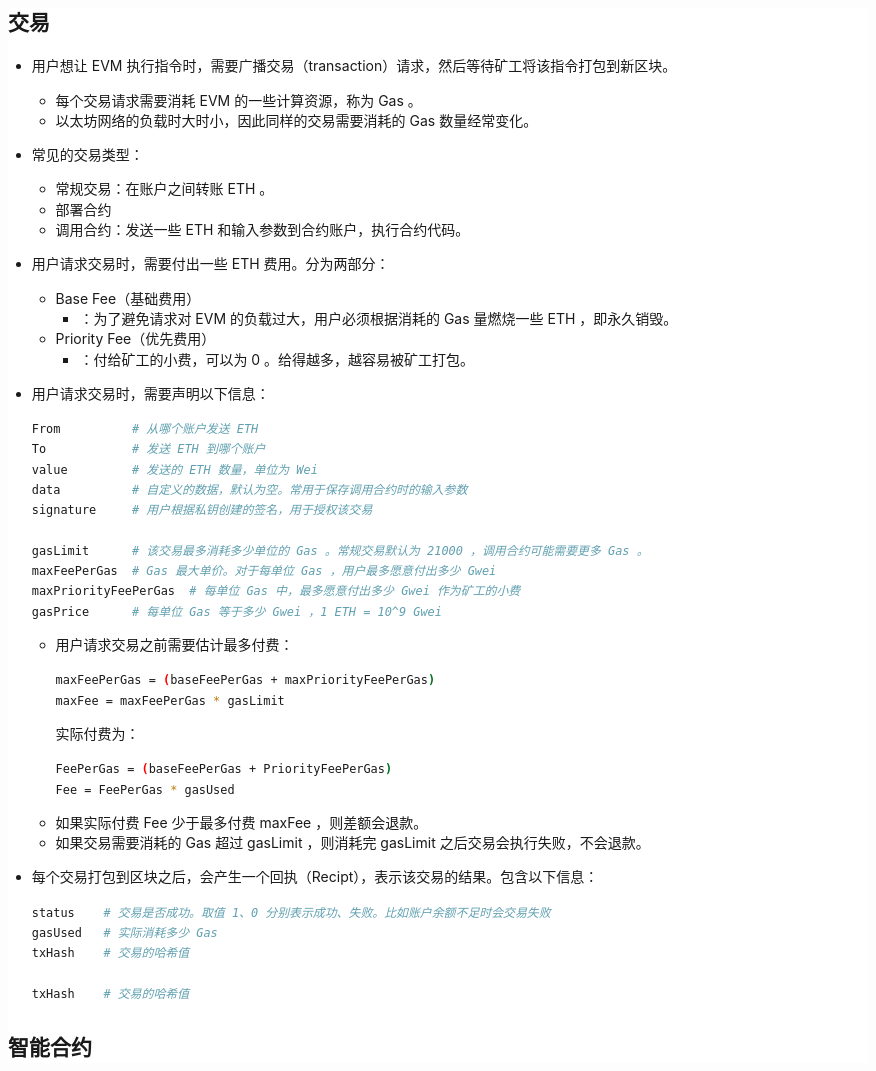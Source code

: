 ## 交易

- 用户想让 EVM 执行指令时，需要广播交易（transaction）请求，然后等待矿工将该指令打包到新区块。
  - 每个交易请求需要消耗 EVM 的一些计算资源，称为 Gas 。
  - 以太坊网络的负载时大时小，因此同样的交易需要消耗的 Gas 数量经常变化。
- 常见的交易类型：
  - 常规交易：在账户之间转账 ETH 。
  - 部署合约
  - 调用合约：发送一些 ETH 和输入参数到合约账户，执行合约代码。
- 用户请求交易时，需要付出一些 ETH 费用。分为两部分：
  - Base Fee（基础费用）
    - ：为了避免请求对 EVM 的负载过大，用户必须根据消耗的 Gas 量燃烧一些 ETH ，即永久销毁。
  - Priority Fee（优先费用）
    - ：付给矿工的小费，可以为 0 。给得越多，越容易被矿工打包。

- 用户请求交易时，需要声明以下信息：
  ```sh
  From          # 从哪个账户发送 ETH
  To            # 发送 ETH 到哪个账户
  value         # 发送的 ETH 数量，单位为 Wei
  data          # 自定义的数据，默认为空。常用于保存调用合约时的输入参数
  signature     # 用户根据私钥创建的签名，用于授权该交易

  gasLimit      # 该交易最多消耗多少单位的 Gas 。常规交易默认为 21000 ，调用合约可能需要更多 Gas 。
  maxFeePerGas  # Gas 最大单价。对于每单位 Gas ，用户最多愿意付出多少 Gwei
  maxPriorityFeePerGas  # 每单位 Gas 中，最多愿意付出多少 Gwei 作为矿工的小费
  gasPrice      # 每单位 Gas 等于多少 Gwei ，1 ETH = 10^9 Gwei
  ```
  - 用户请求交易之前需要估计最多付费：
    ```sh
    maxFeePerGas = (baseFeePerGas + maxPriorityFeePerGas)
    maxFee = maxFeePerGas * gasLimit
    ```
    实际付费为：
    ```sh
    FeePerGas = (baseFeePerGas + PriorityFeePerGas)
    Fee = FeePerGas * gasUsed
    ```
  - 如果实际付费 Fee 少于最多付费 maxFee ，则差额会退款。
  - 如果交易需要消耗的 Gas 超过 gasLimit ，则消耗完 gasLimit 之后交易会执行失败，不会退款。

- 每个交易打包到区块之后，会产生一个回执（Recipt），表示该交易的结果。包含以下信息：
  ```sh
  status    # 交易是否成功。取值 1、0 分别表示成功、失败。比如账户余额不足时会交易失败
  gasUsed   # 实际消耗多少 Gas
  txHash    # 交易的哈希值

  txHash    # 交易的哈希值
  ```

## 智能合约
